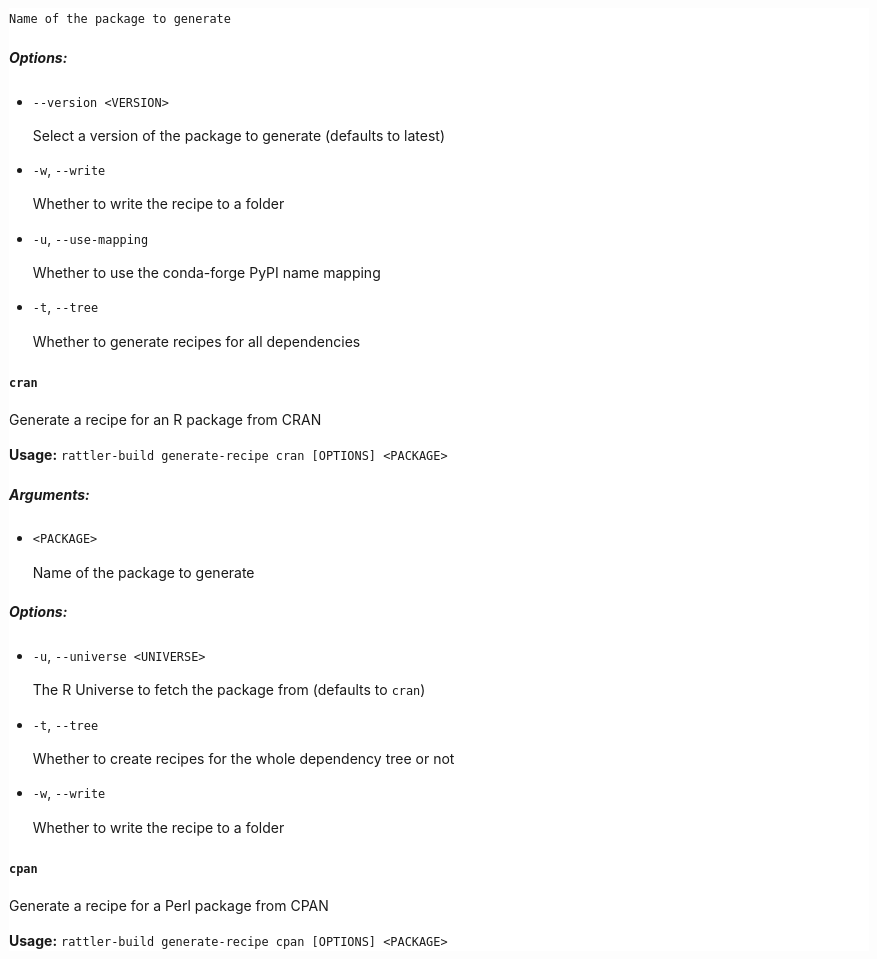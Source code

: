 	Name of the package to generate



##### **Options:**

- `--version <VERSION>`

	Select a version of the package to generate (defaults to latest)


- `-w`, `--write`

	Whether to write the recipe to a folder


- `-u`, `--use-mapping`

	Whether to use the conda-forge PyPI name mapping


- `-t`, `--tree`

	Whether to generate recipes for all dependencies





#### `cran`

Generate a recipe for an R package from CRAN

**Usage:** `rattler-build generate-recipe cran [OPTIONS] <PACKAGE>`

##### **Arguments:**

- `<PACKAGE>`

	Name of the package to generate



##### **Options:**

- `-u`, `--universe <UNIVERSE>`

	The R Universe to fetch the package from (defaults to `cran`)


- `-t`, `--tree`

	Whether to create recipes for the whole dependency tree or not


- `-w`, `--write`

	Whether to write the recipe to a folder





#### `cpan`

Generate a recipe for a Perl package from CPAN

**Usage:** `rattler-build generate-recipe cpan [OPTIONS] <PACKAGE>`
